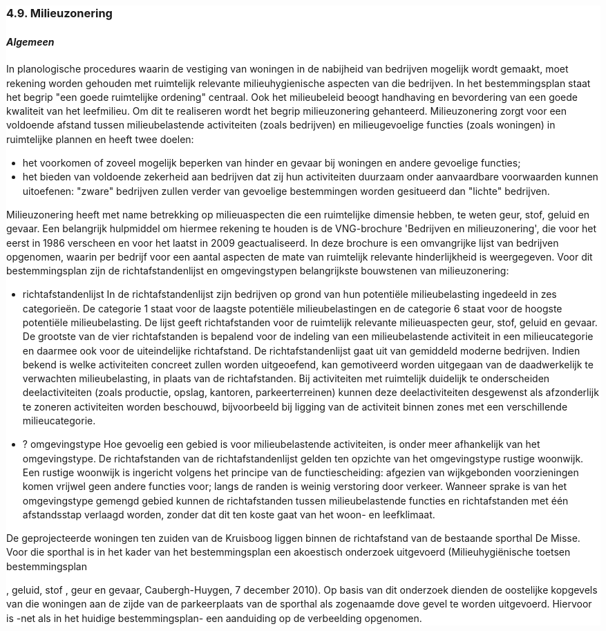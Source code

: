 ### <span id="page-19-0"></span>**4.9. Milieuzonering**

#### *Algemeen*

In planologische procedures waarin de vestiging van woningen in de nabijheid van bedrijven mogelijk wordt gemaakt, moet rekening worden gehouden met ruimtelijk relevante milieuhygienische aspecten van die bedrijven. In het bestemmingsplan staat het begrip "een goede ruimtelijke ordening" centraal. Ook het milieubeleid beoogt handhaving en bevordering van een goede kwaliteit van het leefmilieu. Om dit te realiseren wordt het begrip milieuzonering gehanteerd. Milieuzonering zorgt voor een voldoende afstand tussen milieubelastende activiteiten (zoals bedrijven) en milieugevoelige functies (zoals woningen) in ruimtelijke plannen en heeft twee doelen:

- het voorkomen of zoveel mogelijk beperken van hinder en gevaar bij woningen en andere gevoelige functies;
- het bieden van voldoende zekerheid aan bedrijven dat zij hun activiteiten duurzaam onder aanvaardbare voorwaarden kunnen uitoefenen: "zware" bedrijven zullen verder van gevoelige bestemmingen worden gesitueerd dan "lichte" bedrijven.

Milieuzonering heeft met name betrekking op milieuaspecten die een ruimtelijke dimensie hebben, te weten geur, stof, geluid en gevaar. Een belangrijk hulpmiddel om hiermee rekening te houden is de VNG-brochure 'Bedrijven en milieuzonering', die voor het eerst in 1986 verscheen en voor het laatst in 2009 geactualiseerd. In deze brochure is een omvangrijke lijst van bedrijven opgenomen, waarin per bedrijf voor een aantal aspecten de mate van ruimtelijk relevante hinderlijkheid is weergegeven. Voor dit bestemmingsplan zijn de richtafstandenlijst en omgevingstypen belangrijkste bouwstenen van milieuzonering:

- richtafstandenlijst
In de richtafstandenlijst zijn bedrijven op grond van hun potentiële milieubelasting ingedeeld in zes categorieën. De categorie 1 staat voor de laagste potentiële milieubelastingen en de categorie 6 staat voor de hoogste potentiële milieubelasting. De lijst geeft richtafstanden voor de ruimtelijk relevante milieuaspecten geur, stof, geluid en gevaar. De grootste van de vier richtafstanden is bepalend voor de indeling van een milieubelastende activiteit in een milieucategorie en daarmee ook voor de uiteindelijke richtafstand. De richtafstandenlijst gaat uit van gemiddeld moderne bedrijven. Indien bekend is welke activiteiten concreet zullen worden uitgeoefend, kan gemotiveerd worden uitgegaan van de daadwerkelijk te verwachten milieubelasting, in plaats van de richtafstanden. Bij activiteiten met ruimtelijk duidelijk te onderscheiden deelactiviteiten (zoals productie, opslag, kantoren, parkeerterreinen) kunnen deze deelactiviteiten desgewenst als afzonderlijk te zoneren activiteiten worden beschouwd, bijvoorbeeld bij ligging van de activiteit binnen zones met een verschillende milieucategorie.

- ? omgevingstype
Hoe gevoelig een gebied is voor milieubelastende activiteiten, is onder meer afhankelijk van het omgevingstype. De richtafstanden van de richtafstandenlijst gelden ten opzichte van het omgevingstype rustige woonwijk. Een rustige woonwijk is ingericht volgens het principe van de functiescheiding: afgezien van wijkgebonden voorzieningen komen vrijwel geen andere functies voor; langs de randen is weinig verstoring door verkeer. Wanneer sprake is van het omgevingstype gemengd gebied kunnen de richtafstanden tussen milieubelastende functies en richtafstanden met één afstandsstap verlaagd worden, zonder dat dit ten koste gaat van het woon- en leefklimaat.

De geprojecteerde woningen ten zuiden van de Kruisboog liggen binnen de richtafstand van de bestaande sporthal De Misse. Voor die sporthal is in het kader van het bestemmingsplan een akoestisch onderzoek uitgevoerd (Milieuhygiënische toetsen bestemmingsplan

, geluid, stof , geur en gevaar, Caubergh-Huygen, 7 december 2010). Op basis van dit onderzoek dienden de oostelijke kopgevels van die woningen aan de zijde van de parkeerplaats van de sporthal als zogenaamde dove gevel te worden uitgevoerd. Hiervoor is -net als in het huidige bestemmingsplan- een aanduiding op de verbeelding opgenomen.
